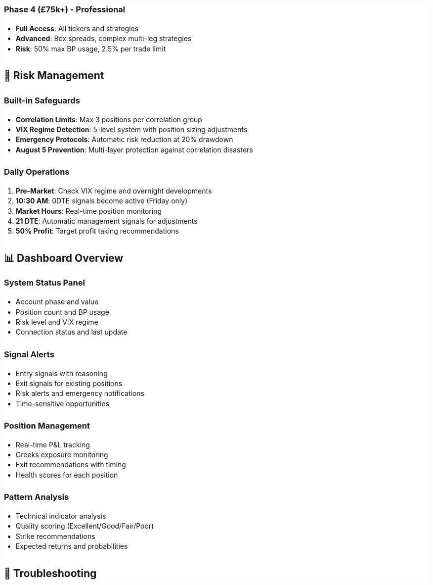 ### Phase 4 (£75k+) - Professional
- **Full Access**: All tickers and strategies
- **Advanced**: Box spreads, complex multi-leg strategies
- **Risk**: 50% max BP usage, 2.5% per trade limit

## 🚨 Risk Management

### Built-in Safeguards
- **Correlation Limits**: Max 3 positions per correlation group
- **VIX Regime Detection**: 5-level system with position sizing adjustments
- **Emergency Protocols**: Automatic risk reduction at 20% drawdown
- **August 5 Prevention**: Multi-layer protection against correlation disasters

### Daily Operations
1. **Pre-Market**: Check VIX regime and overnight developments
2. **10:30 AM**: 0DTE signals become active (Friday only)
3. **Market Hours**: Real-time position monitoring
4. **21 DTE**: Automatic management signals for adjustments
5. **50% Profit**: Target profit taking recommendations

## 📊 Dashboard Overview

### System Status Panel
- Account phase and value
- Position count and BP usage
- Risk level and VIX regime
- Connection status and last update

### Signal Alerts
- Entry signals with reasoning
- Exit signals for existing positions
- Risk alerts and emergency notifications
- Time-sensitive opportunities

### Position Management
- Real-time P&L tracking
- Greeks exposure monitoring
- Exit recommendations with timing
- Health scores for each position

### Pattern Analysis
- Technical indicator analysis
- Quality scoring (Excellent/Good/Fair/Poor)
- Strike recommendations
- Expected returns and probabilities

## 🔧 Troubleshooting
